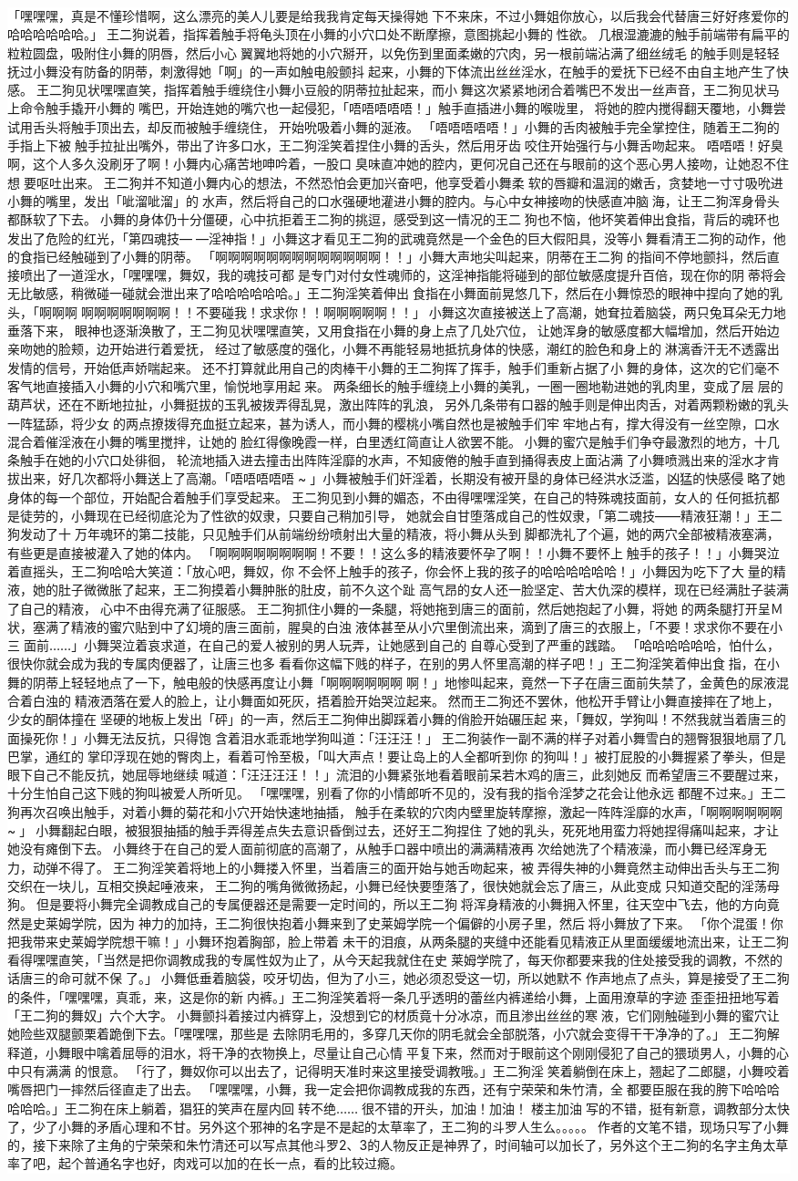「嘿嘿嘿，真是不懂珍惜啊，这么漂亮的美人儿要是给我我肯定每天操得她 下不来床，不过小舞姐你放心，以后我会代替唐三好好疼爱你的哈哈哈哈哈哈。」 王二狗说着，指挥着触手将龟头顶在小舞的小穴口处不断摩擦，意图挑起小舞的 性欲。
几根湿漉漉的触手前端带有扁平的粒粒圆盘，吸附住小舞的阴唇，然后小心 翼翼地将她的小穴掰开，以免伤到里面柔嫩的穴肉，另一根前端沾满了细丝绒毛 的触手则是轻轻抚过小舞没有防备的阴蒂，刺激得她「啊」的一声如触电般颤抖 起来，小舞的下体流出丝丝淫水，在触手的爱抚下已经不由自主地产生了快感。
王二狗见状嘿嘿直笑，指挥着触手缠绕住小舞小豆般的阴蒂拉扯起来，而小 舞这次紧紧地闭合着嘴巴不发出一丝声音，王二狗见状马上命令触手撬开小舞的 嘴巴，开始连她的嘴穴也一起侵犯，「唔唔唔唔唔！」触手直插进小舞的喉咙里， 将她的腔内搅得翻天覆地，小舞尝试用舌头将触手顶出去，却反而被触手缠绕住， 开始吮吸着小舞的涎液。
「唔唔唔唔唔！」小舞的舌肉被触手完全掌控住，随着王二狗的手指上下被 触手拉扯出嘴外，带出了许多口水，王二狗淫笑着捏住小舞的舌头，然后用牙齿 咬住开始强行与小舞舌吻起来。
唔唔唔！好臭啊，这个人多久没刷牙了啊！小舞内心痛苦地呻吟着，一股口 臭味直冲她的腔内，更何况自己还在与眼前的这个恶心男人接吻，让她忍不住想 要呕吐出来。
王二狗并不知道小舞内心的想法，不然恐怕会更加兴奋吧，他享受着小舞柔 软的唇瓣和温润的嫩舌，贪婪地一寸寸吸吮进小舞的嘴里，发出「呲溜呲溜」的 水声，然后将自己的口水强硬地灌进小舞的腔内。与心中女神接吻的快感直冲脑 海，让王二狗浑身骨头都酥软了下去。
小舞的身体仍十分僵硬，心中抗拒着王二狗的挑逗，感受到这一情况的王二 狗也不恼，他坏笑着伸出食指，背后的魂环也发出了危险的红光，「第四魂技— —淫神指！」小舞这才看见王二狗的武魂竟然是一个金色的巨大假阳具，没等小 舞看清王二狗的动作，他的食指已经触碰到了小舞的阴蒂。
「啊啊啊啊啊啊啊啊啊啊啊啊啊！！」小舞大声地尖叫起来，阴蒂在王二狗 的指间不停地颤抖，然后直接喷出了一道淫水，「嘿嘿嘿，舞奴，我的魂技可都 是专门对付女性魂师的，这淫神指能将碰到的部位敏感度提升百倍，现在你的阴 蒂将会无比敏感，稍微碰一碰就会泄出来了哈哈哈哈哈哈。」王二狗淫笑着伸出 食指在小舞面前晃悠几下，然后在小舞惊恐的眼神中捏向了她的乳头，「啊啊啊 啊啊啊啊啊啊啊！！不要碰我！求求你！！啊啊啊啊啊！！」
小舞这次直接被送上了高潮，她耷拉着脑袋，两只兔耳朵无力地垂落下来， 眼神也逐渐涣散了，王二狗见状嘿嘿直笑，又用食指在小舞的身上点了几处穴位， 让她浑身的敏感度都大幅增加，然后开始边亲吻她的脸颊，边开始进行着爱抚， 经过了敏感度的强化，小舞不再能轻易地抵抗身体的快感，潮红的脸色和身上的 淋漓香汗无不透露出发情的信号，开始低声娇喘起来。
还不打算就此用自己的肉棒干小舞的王二狗挥了挥手，触手们重新占据了小 舞的身体，这次的它们毫不客气地直接插入小舞的小穴和嘴穴里，愉悦地享用起 来。
两条细长的触手缠绕上小舞的美乳，一圈一圈地勒进她的乳肉里，变成了层 层的葫芦状，还在不断地拉扯，小舞挺拔的玉乳被拨弄得乱晃，激出阵阵的乳浪， 另外几条带有口器的触手则是伸出肉舌，对着两颗粉嫩的乳头一阵猛舔，将少女 的两点撩拨得充血挺立起来，甚为诱人，而小舞的樱桃小嘴自然也是被触手们牢 牢地占有，撑大得没有一丝空隙，口水混合着催淫液在小舞的嘴里搅拌，让她的 脸红得像晚霞一样，白里透红简直让人欲罢不能。
小舞的蜜穴是触手们争夺最激烈的地方，十几条触手在她的小穴口处徘徊， 轮流地插入进去撞击出阵阵淫靡的水声，不知疲倦的触手直到捅得表皮上面沾满 了小舞喷溅出来的淫水才肯拔出来，好几次都将小舞送上了高潮。「唔唔唔唔唔 ~ 」小舞被触手们奸淫着，长期没有被开垦的身体已经洪水泛滥，凶猛的快感侵 略了她身体的每一个部位，开始配合着触手们享受起来。
王二狗见到小舞的媚态，不由得嘿嘿淫笑，在自己的特殊魂技面前，女人的 任何抵抗都是徒劳的，小舞现在已经彻底沦为了性欲的奴隶，只要自己稍加引导， 她就会自甘堕落成自己的性奴隶，「第二魂技——精液狂潮！」王二狗发动了十 万年魂环的第二技能，只见触手们从前端纷纷喷射出大量的精液，将小舞从头到 脚都洗礼了个遍，她的两穴全部被精液塞满，有些更是直接被灌入了她的体内。
「啊啊啊啊啊啊啊啊！不要！！这么多的精液要怀孕了啊！！小舞不要怀上 触手的孩子！！」小舞哭泣着直摇头，王二狗哈哈大笑道：「放心吧，舞奴，你 不会怀上触手的孩子，你会怀上我的孩子的哈哈哈哈哈哈！」小舞因为吃下了大 量的精液，她的肚子微微胀了起来，王二狗摸着小舞肿胀的肚皮，前不久这个趾 高气昂的女人还一脸坚定、苦大仇深的模样，现在已经满肚子装满了自己的精液， 心中不由得充满了征服感。
王二狗抓住小舞的一条腿，将她拖到唐三的面前，然后她抱起了小舞，将她 的两条腿打开呈Ｍ状，塞满了精液的蜜穴贴到中了幻境的唐三面前，腥臭的白浊 液体甚至从小穴里倒流出来，滴到了唐三的衣服上，「不要！求求你不要在小三 面前……」小舞哭泣着哀求道，在自己的爱人被别的男人玩弄，让她感到自己的 自尊心受到了严重的践踏。
「哈哈哈哈哈哈，怕什么，很快你就会成为我的专属肉便器了，让唐三也多 看看你这幅下贱的样子，在别的男人怀里高潮的样子吧！」王二狗淫笑着伸出食 指，在小舞的阴蒂上轻轻地点了一下，触电般的快感再度让小舞「啊啊啊啊啊啊 啊！」地惨叫起来，竟然一下子在唐三面前失禁了，金黄色的尿液混合着白浊的 精液洒落在爱人的脸上，让小舞面如死灰，捂着脸开始哭泣起来。
然而王二狗还不罢休，他松开手臂让小舞直接摔在了地上，少女的酮体撞在 坚硬的地板上发出「砰」的一声，然后王二狗伸出脚踩着小舞的俏脸开始碾压起 来，「舞奴，学狗叫！不然我就当着唐三的面操死你！」小舞无法反抗，只得饱 含着泪水乖乖地学狗叫道：「汪汪汪！」
王二狗装作一副不满的样子对着小舞雪白的翘臀狠狠地扇了几巴掌，通红的 掌印浮现在她的臀肉上，看着可怜至极，「叫大声点！要让岛上的人全都听到你 的狗叫！」被打屁股的小舞握紧了拳头，但是眼下自己不能反抗，她屈辱地继续 喊道：「汪汪汪汪！！」流泪的小舞紧张地看着眼前呆若木鸡的唐三，此刻她反 而希望唐三不要醒过来，十分生怕自己这下贱的狗叫被爱人所听见。
「嘿嘿嘿，别看了你的小情郎听不见的，没有我的指令淫梦之花会让他永远 都醒不过来。」王二狗再次召唤出触手，对着小舞的菊花和小穴开始快速地抽插， 触手在柔软的穴肉内壁里旋转摩擦，激起一阵阵淫靡的水声，「啊啊啊啊啊啊~ 」 小舞翻起白眼，被狠狠抽插的触手弄得差点失去意识昏倒过去，还好王二狗捏住 了她的乳头，死死地用蛮力将她捏得痛叫起来，才让她没有瘫倒下去。
小舞终于在自己的爱人面前彻底的高潮了，从触手口器中喷出的满满精液再 次给她洗了个精液澡，而小舞已经浑身无力，动弹不得了。
王二狗淫笑着将地上的小舞搂入怀里，当着唐三的面开始与她舌吻起来，被 弄得失神的小舞竟然主动伸出舌头与王二狗交织在一块儿，互相交换起唾液来， 王二狗的嘴角微微扬起，小舞已经快要堕落了，很快她就会忘了唐三，从此变成 只知道交配的淫荡母狗。
但是要将小舞完全调教成自己的专属便器还是需要一定时间的，所以王二狗 将浑身精液的小舞拥入怀里，往天空中飞去，他的方向竟然是史莱姆学院，因为 神力的加持，王二狗很快抱着小舞来到了史莱姆学院一个偏僻的小房子里，然后 将小舞放了下来。
「你个混蛋！你把我带来史莱姆学院想干嘛！」小舞环抱着胸部，脸上带着 未干的泪痕，从两条腿的夹缝中还能看见精液正从里面缓缓地流出来，让王二狗 看得嘿嘿直笑，「当然是把你调教成我的专属性奴为止了，从今天起我就住在史 莱姆学院了，每天你都要来我的住处接受我的调教，不然的话唐三的命可就不保 了。」
小舞低垂着脑袋，咬牙切齿，但为了小三，她必须忍受这一切，所以她默不 作声地点了点头，算是接受了王二狗的条件，「嘿嘿嘿，真乖，来，这是你的新 内裤。」王二狗淫笑着将一条几乎透明的蕾丝内裤递给小舞，上面用潦草的字迹 歪歪扭扭地写着「王二狗的舞奴」六个大字。
小舞颤抖着接过内裤穿上，没想到它的材质竟十分冰凉，而且渗出丝丝的寒 液，它们刚触碰到小舞的蜜穴让她险些双腿颤栗着跪倒下去。「嘿嘿嘿，那些是 去除阴毛用的，多穿几天你的阴毛就会全部脱落，小穴就会变得干干净净的了。」 王二狗解释道，小舞眼中噙着屈辱的泪水，将干净的衣物换上，尽量让自己心情 平复下来，然而对于眼前这个刚刚侵犯了自己的猥琐男人，小舞的心中只有满满 的恨意。
「行了，舞奴你可以出去了，记得明天准时来这里接受调教哦。」王二狗淫 笑着躺倒在床上，翘起了二郎腿，小舞咬着嘴唇把门一摔然后径直走了出去。
「嘿嘿嘿，小舞，我一定会把你调教成我的东西，还有宁荣荣和朱竹清，全 都要臣服在我的胯下哈哈哈哈哈哈。」王二狗在床上躺着，猖狂的笑声在屋内回 转不绝…… 很不错的开头，加油！加油！ 楼主加油 写的不错，挺有新意，调教部分太快了，少了小舞的矛盾心理和不甘。另外这个邪神的名字是不是起的太草率了，王二狗的斗罗人生么。。。。。 作者的文笔不错，现场只写了小舞的，接下来除了主角的宁荣荣和朱竹清还可以写点其他斗罗2、3的人物反正是神界了，时间轴可以加长了，另外这个王二狗的名字主角太草率了吧，起个普通名字也好，肉戏可以加的在长一点，看的比较过瘾。


